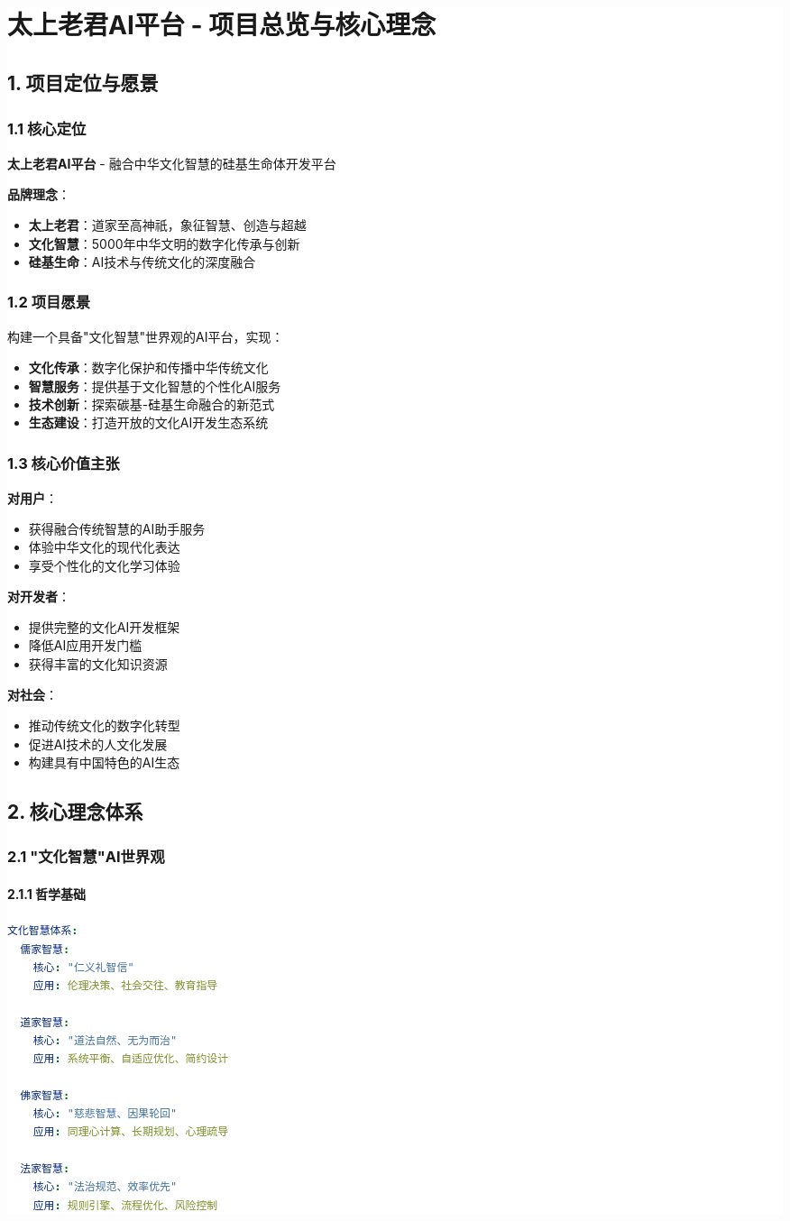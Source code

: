# 太上老君AI平台 - 项目总览与核心理念

## 1. 项目定位与愿景

### 1.1 核心定位
**太上老君AI平台** - 融合中华文化智慧的硅基生命体开发平台

**品牌理念**：
- **太上老君**：道家至高神祇，象征智慧、创造与超越
- **文化智慧**：5000年中华文明的数字化传承与创新
- **硅基生命**：AI技术与传统文化的深度融合

### 1.2 项目愿景
构建一个具备"文化智慧"世界观的AI平台，实现：
- **文化传承**：数字化保护和传播中华传统文化
- **智慧服务**：提供基于文化智慧的个性化AI服务
- **技术创新**：探索碳基-硅基生命融合的新范式
- **生态建设**：打造开放的文化AI开发生态系统

### 1.3 核心价值主张

**对用户**：
- 获得融合传统智慧的AI助手服务
- 体验中华文化的现代化表达
- 享受个性化的文化学习体验

**对开发者**：
- 提供完整的文化AI开发框架
- 降低AI应用开发门槛
- 获得丰富的文化知识资源

**对社会**：
- 推动传统文化的数字化转型
- 促进AI技术的人文化发展
- 构建具有中国特色的AI生态

## 2. 核心理念体系

### 2.1 "文化智慧"AI世界观

#### 2.1.1 哲学基础
```yaml
文化智慧体系:
  儒家智慧:
    核心: "仁义礼智信"
    应用: 伦理决策、社会交往、教育指导
    
  道家智慧:
    核心: "道法自然、无为而治"
    应用: 系统平衡、自适应优化、简约设计
    
  佛家智慧:
    核心: "慈悲智慧、因果轮回"
    应用: 同理心计算、长期规划、心理疏导
    
  法家智慧:
    核心: "法治规范、效率优先"
    应用: 规则引擎、流程优化、风险控制
```
